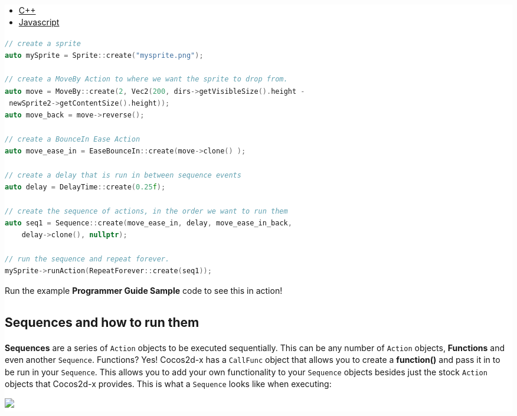   <div class="langs">
  <ul>
    <li><a href="#" id="tab-cpp">C++</a></li>
    <li><a href="#" id="tab-js">Javascript</a></li>
  </ul>
</div>
  <div class="tab-cpp tab_content">


```cpp
// create a sprite
auto mySprite = Sprite::create("mysprite.png");

// create a MoveBy Action to where we want the sprite to drop from.
auto move = MoveBy::create(2, Vec2(200, dirs->getVisibleSize().height -
 newSprite2->getContentSize().height));
auto move_back = move->reverse();

// create a BounceIn Ease Action
auto move_ease_in = EaseBounceIn::create(move->clone() );

// create a delay that is run in between sequence events
auto delay = DelayTime::create(0.25f);

// create the sequence of actions, in the order we want to run them
auto seq1 = Sequence::create(move_ease_in, delay, move_ease_in_back,
	delay->clone(), nullptr);

// run the sequence and repeat forever.
mySprite->runAction(RepeatForever::create(seq1));
```

  </div>

  <div class="tab-js tab_content">


```javascript

```

  </div>

Run the example __Programmer Guide Sample__ code to see this in action!

## Sequences and how to run them
__Sequences__ are a series of `Action` objects to be executed sequentially. This can
be any number of `Action` objects, __Functions__ and even another `Sequence`.
Functions? Yes! Cocos2d-x has a `CallFunc` object that allows you to create a
__function()__ and pass it in to be run in your `Sequence`. This allows you to add
your own functionality to your `Sequence` objects besides just the stock `Action`
objects that Cocos2d-x provides. This is what a `Sequence` looks like when executing:

![](4-img/sequence.png "")
